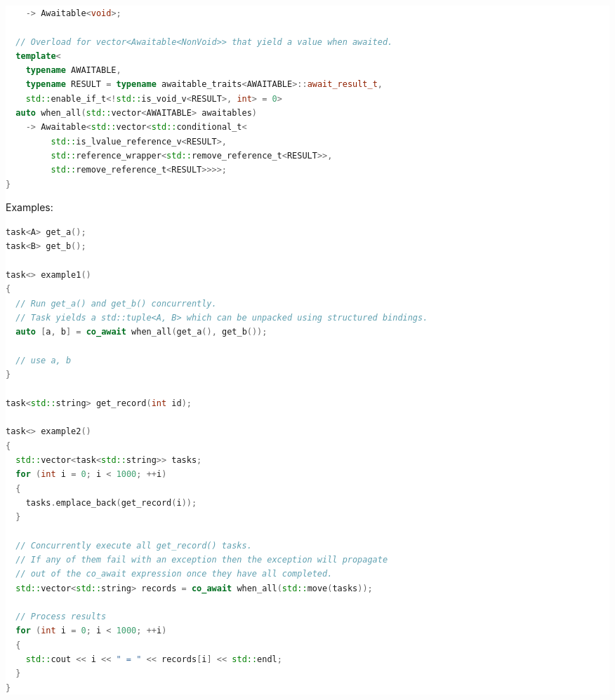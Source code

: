 ```c++
    -> Awaitable<void>;

  // Overload for vector<Awaitable<NonVoid>> that yield a value when awaited.
  template<
    typename AWAITABLE,
    typename RESULT = typename awaitable_traits<AWAITABLE>::await_result_t,
    std::enable_if_t<!std::is_void_v<RESULT>, int> = 0>
  auto when_all(std::vector<AWAITABLE> awaitables)
    -> Awaitable<std::vector<std::conditional_t<
         std::is_lvalue_reference_v<RESULT>,
         std::reference_wrapper<std::remove_reference_t<RESULT>>,
         std::remove_reference_t<RESULT>>>>;
}
```

Examples:
```c++
task<A> get_a();
task<B> get_b();

task<> example1()
{
  // Run get_a() and get_b() concurrently.
  // Task yields a std::tuple<A, B> which can be unpacked using structured bindings.
  auto [a, b] = co_await when_all(get_a(), get_b());

  // use a, b
}

task<std::string> get_record(int id);

task<> example2()
{
  std::vector<task<std::string>> tasks;
  for (int i = 0; i < 1000; ++i)
  {
    tasks.emplace_back(get_record(i));
  }

  // Concurrently execute all get_record() tasks.
  // If any of them fail with an exception then the exception will propagate
  // out of the co_await expression once they have all completed.
  std::vector<std::string> records = co_await when_all(std::move(tasks));

  // Process results
  for (int i = 0; i < 1000; ++i)
  {
    std::cout << i << " = " << records[i] << std::endl;
  }
}
```
